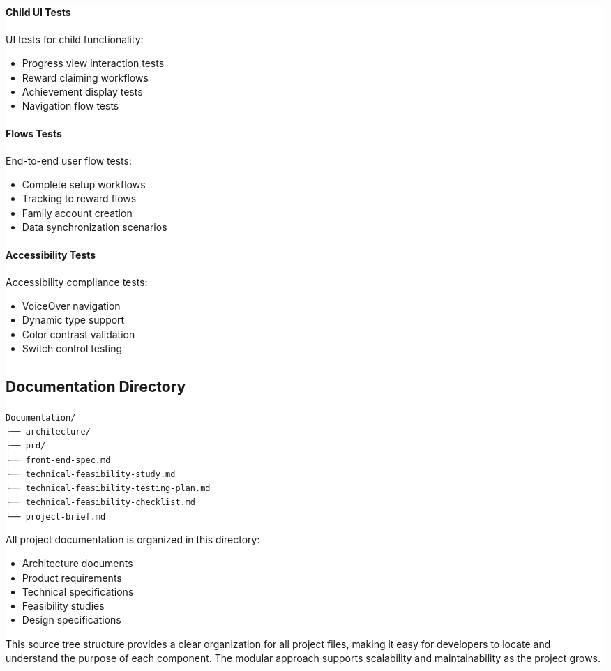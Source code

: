 #### Child UI Tests

UI tests for child functionality:
- Progress view interaction tests
- Reward claiming workflows
- Achievement display tests
- Navigation flow tests

#### Flows Tests

End-to-end user flow tests:
- Complete setup workflows
- Tracking to reward flows
- Family account creation
- Data synchronization scenarios

#### Accessibility Tests

Accessibility compliance tests:
- VoiceOver navigation
- Dynamic type support
- Color contrast validation
- Switch control testing

## Documentation Directory

```
Documentation/
├── architecture/
├── prd/
├── front-end-spec.md
├── technical-feasibility-study.md
├── technical-feasibility-testing-plan.md
├── technical-feasibility-checklist.md
└── project-brief.md
```

All project documentation is organized in this directory:
- Architecture documents
- Product requirements
- Technical specifications
- Feasibility studies
- Design specifications

This source tree structure provides a clear organization for all project files, making it easy for developers to locate and understand the purpose of each component. The modular approach supports scalability and maintainability as the project grows.